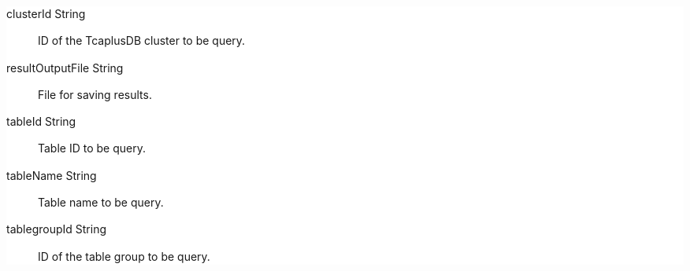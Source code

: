 <div>
<pulumi-choosable type="language" values="yaml">
<dl class="resources-properties"><dt class="property-required"
            title="Required">
        <span id="clusterid_yaml">
<a data-swiftype-name="resource-property" data-swiftype-type="text" href="#clusterid_yaml" style="color: inherit; text-decoration: inherit;">cluster<wbr>Id</a>
</span>
        <span class="property-indicator"></span>
        <span class="property-type">String</span>
    </dt>
    <dd><p>ID of the TcaplusDB cluster to be query.</p>
</dd><dt class="property-optional"
            title="Optional">
        <span id="resultoutputfile_yaml">
<a data-swiftype-name="resource-property" data-swiftype-type="text" href="#resultoutputfile_yaml" style="color: inherit; text-decoration: inherit;">result<wbr>Output<wbr>File</a>
</span>
        <span class="property-indicator"></span>
        <span class="property-type">String</span>
    </dt>
    <dd><p>File for saving results.</p>
</dd><dt class="property-optional"
            title="Optional">
        <span id="tableid_yaml">
<a data-swiftype-name="resource-property" data-swiftype-type="text" href="#tableid_yaml" style="color: inherit; text-decoration: inherit;">table<wbr>Id</a>
</span>
        <span class="property-indicator"></span>
        <span class="property-type">String</span>
    </dt>
    <dd><p>Table ID to be query.</p>
</dd><dt class="property-optional"
            title="Optional">
        <span id="tablename_yaml">
<a data-swiftype-name="resource-property" data-swiftype-type="text" href="#tablename_yaml" style="color: inherit; text-decoration: inherit;">table<wbr>Name</a>
</span>
        <span class="property-indicator"></span>
        <span class="property-type">String</span>
    </dt>
    <dd><p>Table name to be query.</p>
</dd><dt class="property-optional"
            title="Optional">
        <span id="tablegroupid_yaml">
<a data-swiftype-name="resource-property" data-swiftype-type="text" href="#tablegroupid_yaml" style="color: inherit; text-decoration: inherit;">tablegroup<wbr>Id</a>
</span>
        <span class="property-indicator"></span>
        <span class="property-type">String</span>
    </dt>
    <dd><p>ID of the table group to be query.</p>
</dd></dl>
</pulumi-choosable>
</div>
